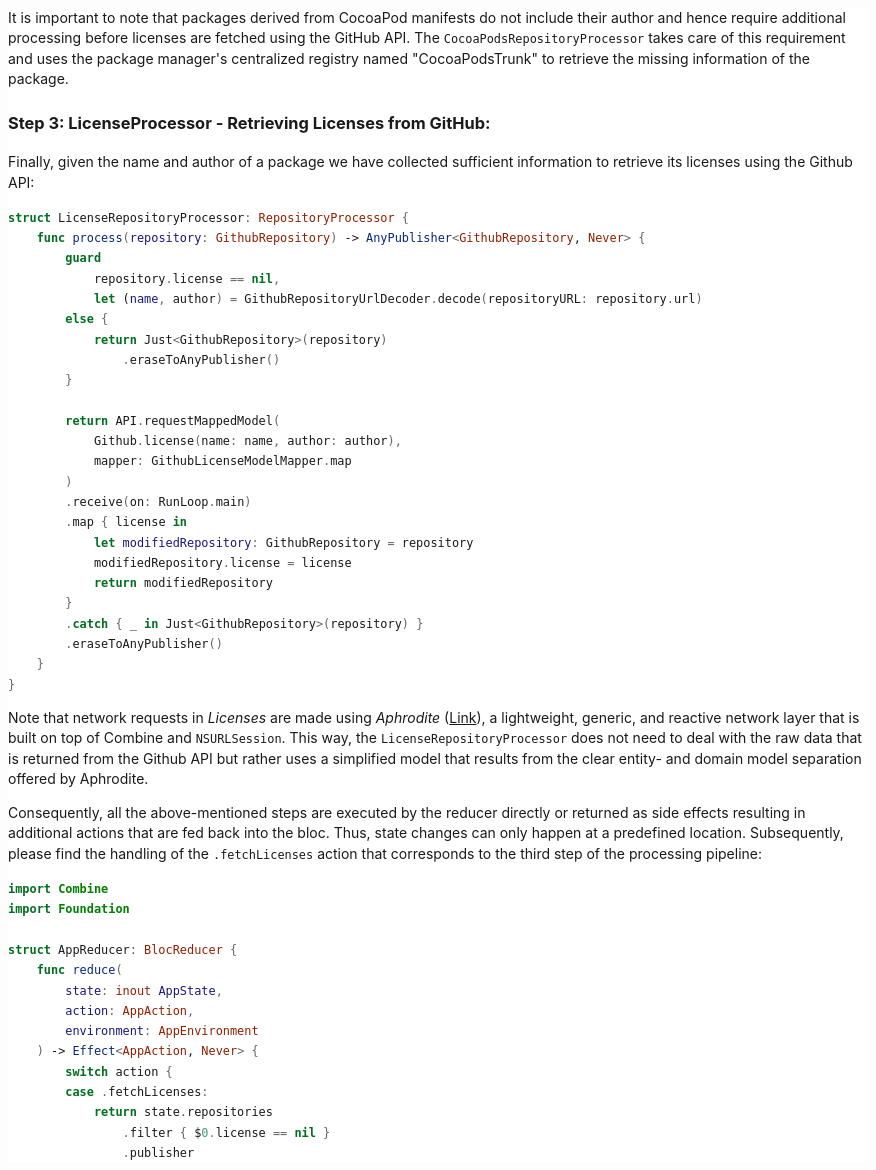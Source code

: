 ```swift
```

It is important to note that packages derived from CocoaPod manifests do not include their author and hence require additional processing before licenses are fetched using the GitHub API.
The `CocoaPodsRepositoryProcessor` takes care of this requirement and uses the package manager's centralized registry named "CocoaPodsTrunk" to retrieve the missing information of the package.

### Step 3: LicenseProcessor - Retrieving Licenses from GitHub:

Finally, given the name and author of a package we have collected sufficient information to retrieve its licenses using the Github API:

```swift
struct LicenseRepositoryProcessor: RepositoryProcessor {
    func process(repository: GithubRepository) -> AnyPublisher<GithubRepository, Never> {
        guard
            repository.license == nil,
            let (name, author) = GithubRepositoryUrlDecoder.decode(repositoryURL: repository.url)
        else {
            return Just<GithubRepository>(repository)
                .eraseToAnyPublisher()
        }

        return API.requestMappedModel(
            Github.license(name: name, author: author),
            mapper: GithubLicenseModelMapper.map
        )
        .receive(on: RunLoop.main)
        .map { license in
            let modifiedRepository: GithubRepository = repository
            modifiedRepository.license = license
            return modifiedRepository
        }
        .catch { _ in Just<GithubRepository>(repository) }
        .eraseToAnyPublisher()
    }
}
```

Note that network requests in _Licenses_ are made using _Aphrodite_ ([Link](https://github.com/LinkAndreas/Aphrodite)), a lightweight, generic, and reactive network layer that is built on top of Combine and `NSURLSession`. This way, the `LicenseRepositoryProcessor` does not need to deal with the raw data that is returned from the Github API but rather uses a simplified model that results from the clear entity- and domain model separation offered by Aphrodite.

Consequently, all the above-mentioned steps are executed by the reducer directly or returned as side effects resulting in additional actions that are fed back into the bloc. Thus, state changes can only happen at a predefined location. Subsequently, please find the handling of the `.fetchLicenses` action that corresponds to the third step of the processing pipeline:

```swift
import Combine
import Foundation

struct AppReducer: BlocReducer {
    func reduce(
        state: inout AppState,
        action: AppAction,
        environment: AppEnvironment
    ) -> Effect<AppAction, Never> {
        switch action {
        case .fetchLicenses:
            return state.repositories
                .filter { $0.license == nil }
                .publisher
```